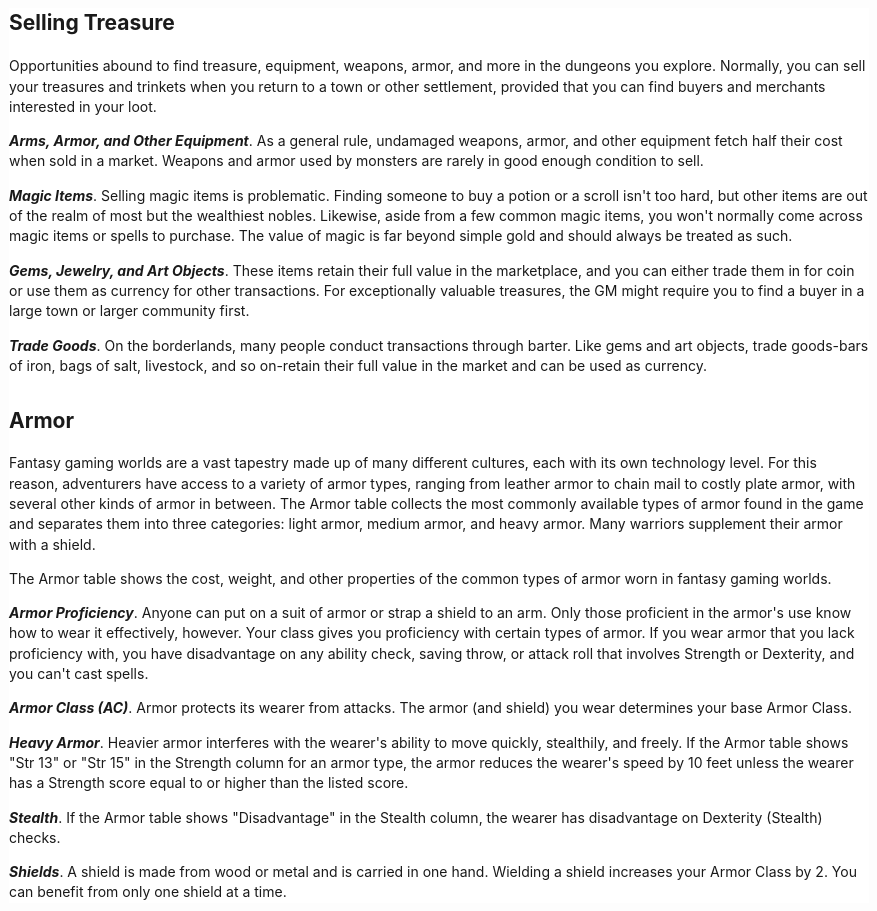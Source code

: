 ## Selling Treasure

Opportunities abound to find treasure, equipment, weapons, armor, and more in the dungeons you explore. Normally, you can sell your treasures and trinkets when you return to a town or other settlement, provided that you can find buyers and merchants interested in your loot.

***Arms, Armor, and Other Equipment***. As a general rule, undamaged weapons, armor, and other equipment fetch half their cost when sold in a market. Weapons and armor used by monsters are rarely in good enough condition to sell.

***Magic Items***. Selling magic items is problematic. Finding someone to buy a potion or a scroll isn't too hard, but other items are out of the realm of most but the wealthiest nobles. Likewise, aside from a few common magic items, you won't normally come across magic items or spells to purchase. The value of magic is far beyond simple gold and should always be treated as such.

***Gems, Jewelry, and Art Objects***. These items retain their full value in the marketplace, and you can either trade them in for coin or use them as currency for other transactions. For exceptionally valuable treasures, the GM might require you to find a buyer in a large town or larger community first.

***Trade Goods***. On the borderlands, many people conduct transactions through barter. Like gems and art objects, trade goods-bars of iron, bags of salt, livestock, and so on-retain their full value in the market and can be used as currency.

## Armor

Fantasy gaming worlds are a vast tapestry made up of many different cultures, each with its own technology level. For this reason, adventurers have access to a variety of armor types, ranging from leather armor to chain mail to costly plate armor, with several other kinds of armor in between. The Armor table collects the most commonly available types of armor found in the game and separates them into three categories: light armor, medium armor, and heavy armor. Many warriors supplement their armor with a shield.

The Armor table shows the cost, weight, and other properties of the common types of armor worn in fantasy gaming worlds.

***Armor Proficiency***. Anyone can put on a suit of armor or strap a shield to an arm. Only those proficient in the armor's use know how to wear it effectively, however. Your class gives you proficiency with certain types of armor. If you wear armor that you lack proficiency with, you have disadvantage on any ability check, saving throw, or attack roll that involves Strength or Dexterity, and you can't cast spells.

***Armor Class (AC)***. Armor protects its wearer from attacks. The armor (and shield) you wear determines your base Armor Class.

***Heavy Armor***. Heavier armor interferes with the wearer's ability to move quickly, stealthily, and freely. If the Armor table shows "Str 13" or "Str 15" in the Strength column for an armor type, the armor reduces the wearer's speed by 10 feet unless the wearer has a Strength score equal to or higher than the listed score.

***Stealth***. If the Armor table shows "Disadvantage" in the Stealth column, the wearer has disadvantage on Dexterity (Stealth) checks.

***Shields***. A shield is made from wood or metal and is carried in one hand. Wielding a shield increases your Armor Class by 2. You can benefit from only one shield at a time.
